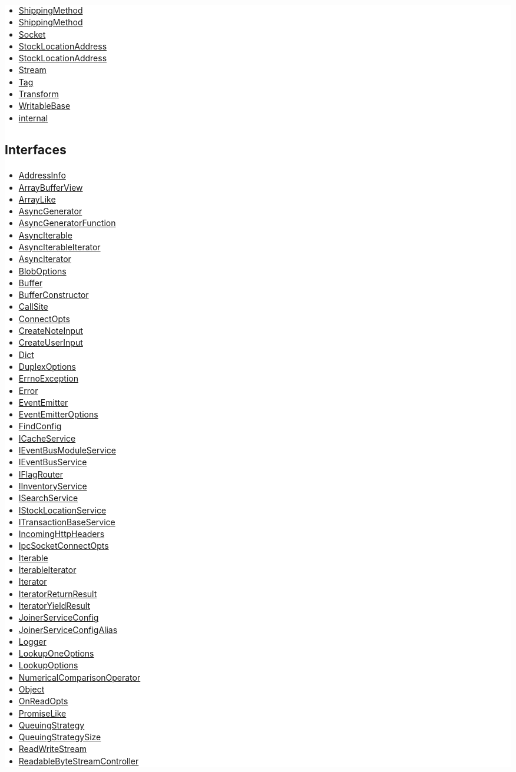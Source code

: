 - [ShippingMethod](../classes/internal-8.ShippingMethod-2.md)
- [ShippingMethod](../classes/internal-8.ShippingMethod-3.md)
- [Socket](../classes/internal-8.Socket.md)
- [StockLocationAddress](../classes/internal-8.StockLocationAddress.md)
- [StockLocationAddress](../classes/internal-8.StockLocationAddress-1.md)
- [Stream](../classes/internal-8.Stream.md)
- [Tag](../classes/internal-8.Tag.md)
- [Transform](../classes/internal-8.Transform.md)
- [WritableBase](../classes/internal-8.WritableBase.md)
- [internal](../classes/internal-8.internal-5.md)

## Interfaces

- [AddressInfo](../interfaces/internal-8.AddressInfo.md)
- [ArrayBufferView](../interfaces/internal-8.ArrayBufferView.md)
- [ArrayLike](../interfaces/internal-8.ArrayLike.md)
- [AsyncGenerator](../interfaces/internal-8.AsyncGenerator.md)
- [AsyncGeneratorFunction](../interfaces/internal-8.AsyncGeneratorFunction.md)
- [AsyncIterable](../interfaces/internal-8.AsyncIterable.md)
- [AsyncIterableIterator](../interfaces/internal-8.AsyncIterableIterator.md)
- [AsyncIterator](../interfaces/internal-8.AsyncIterator.md)
- [BlobOptions](../interfaces/internal-8.BlobOptions.md)
- [Buffer](../interfaces/internal-8.Buffer.md)
- [BufferConstructor](../interfaces/internal-8.BufferConstructor.md)
- [CallSite](../interfaces/internal-8.CallSite.md)
- [ConnectOpts](../interfaces/internal-8.ConnectOpts.md)
- [CreateNoteInput](../interfaces/internal-8.CreateNoteInput.md)
- [CreateUserInput](../interfaces/internal-8.CreateUserInput.md)
- [Dict](../interfaces/internal-8.Dict.md)
- [DuplexOptions](../interfaces/internal-8.DuplexOptions.md)
- [ErrnoException](../interfaces/internal-8.ErrnoException.md)
- [Error](../interfaces/internal-8.Error.md)
- [EventEmitter](../interfaces/internal-8.EventEmitter-2.md)
- [EventEmitterOptions](../interfaces/internal-8.EventEmitterOptions.md)
- [FindConfig](../interfaces/internal-8.FindConfig.md)
- [ICacheService](../interfaces/internal-8.ICacheService.md)
- [IEventBusModuleService](../interfaces/internal-8.IEventBusModuleService.md)
- [IEventBusService](../interfaces/internal-8.IEventBusService.md)
- [IFlagRouter](../interfaces/internal-8.IFlagRouter.md)
- [IInventoryService](../interfaces/internal-8.IInventoryService.md)
- [ISearchService](../interfaces/internal-8.ISearchService.md)
- [IStockLocationService](../interfaces/internal-8.IStockLocationService.md)
- [ITransactionBaseService](../interfaces/internal-8.ITransactionBaseService.md)
- [IncomingHttpHeaders](../interfaces/internal-8.IncomingHttpHeaders.md)
- [IpcSocketConnectOpts](../interfaces/internal-8.IpcSocketConnectOpts.md)
- [Iterable](../interfaces/internal-8.Iterable.md)
- [IterableIterator](../interfaces/internal-8.IterableIterator.md)
- [Iterator](../interfaces/internal-8.Iterator.md)
- [IteratorReturnResult](../interfaces/internal-8.IteratorReturnResult.md)
- [IteratorYieldResult](../interfaces/internal-8.IteratorYieldResult.md)
- [JoinerServiceConfig](../interfaces/internal-8.JoinerServiceConfig.md)
- [JoinerServiceConfigAlias](../interfaces/internal-8.JoinerServiceConfigAlias.md)
- [Logger](../interfaces/internal-8.Logger.md)
- [LookupOneOptions](../interfaces/internal-8.LookupOneOptions.md)
- [LookupOptions](../interfaces/internal-8.LookupOptions.md)
- [NumericalComparisonOperator](../interfaces/internal-8.NumericalComparisonOperator.md)
- [Object](../interfaces/internal-8.Object.md)
- [OnReadOpts](../interfaces/internal-8.OnReadOpts.md)
- [PromiseLike](../interfaces/internal-8.PromiseLike.md)
- [QueuingStrategy](../interfaces/internal-8.QueuingStrategy.md)
- [QueuingStrategySize](../interfaces/internal-8.QueuingStrategySize.md)
- [ReadWriteStream](../interfaces/internal-8.ReadWriteStream.md)
- [ReadableByteStreamController](../interfaces/internal-8.ReadableByteStreamController.md)